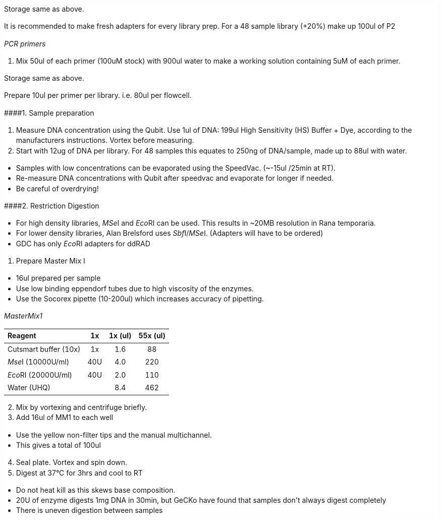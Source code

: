 Storage same as above. 

It is recommended to make fresh adapters for every library prep. For a 48 sample library (+20%) make up 100ul of P2

*PCR primers*

1. Mix 50ul of each primer (100uM stock) with 900ul water to make a working solution containing 5uM of each primer. 

Storage same as above. 

Prepare 10ul per primer per library. i.e. 80ul per flowcell.

####1. Sample preparation

1. Measure DNA concentration using the Qubit. Use 1ul of DNA: 199ul High Sensitivity (HS) Buffer + Dye, according to the manufacturers instructions. Vortex before measuring. 
2. Start with 12ug of DNA per library. For 48 samples this equates to 250ng of DNA/sample, made up to 88ul with water. 

- Samples with low concentrations can be evaporated using the SpeedVac. (~-15ul /25min at RT). 
- Re-measure DNA concentrations with Qubit after speedvac and evaporate for longer if needed. 
- Be careful of overdrying!



####2. Restriction Digestion

- For high density libraries, *MSe*I and *Eco*RI can be used. This results in ~20MB resolution in Rana temporaria. 
- For lower density libraries, Alan Brelsford uses *Sbf*I/*MSe*I. (Adapters will have to be ordered)
- GDC has only *Eco*RI adapters for ddRAD


1. Prepare Master Mix I

- 16ul prepared per sample
- Use low binding eppendorf tubes due to high viscosity of the enzymes. 
- Use the Socorex pipette (10-200ul) which increases accuracy of pipetting.

*MasterMix1*

Reagent	|1x	|1x (ul)	|55x (ul)|
:-----|:---:|:---:|:---:|
Cutsmart buffer (10x) |1x  |1.6		|88
*Mse*I (10000U/ml)    |40U   |4.0	|220
*Eco*RI (20000U/ml)	|40U|	2.0	|110
Water (UHQ) | | 8.4 | 462

2. Mix by vortexing and centrifuge briefly.
3. Add 16ul of MM1 to each well 

  - Use the yellow non-filter tips and the manual multichannel. 
  - This gives a total of 100ul

4. Seal plate. Vortex and spin down. 
5. Digest at 37°C for 3hrs and cool to RT 

  - Do not heat kill as this skews base composition.
  - 20U of enzyme digests 1mg DNA in 30min, but GeCKo have found that samples don't always digest completely 
  - There is uneven digestion between samples
  